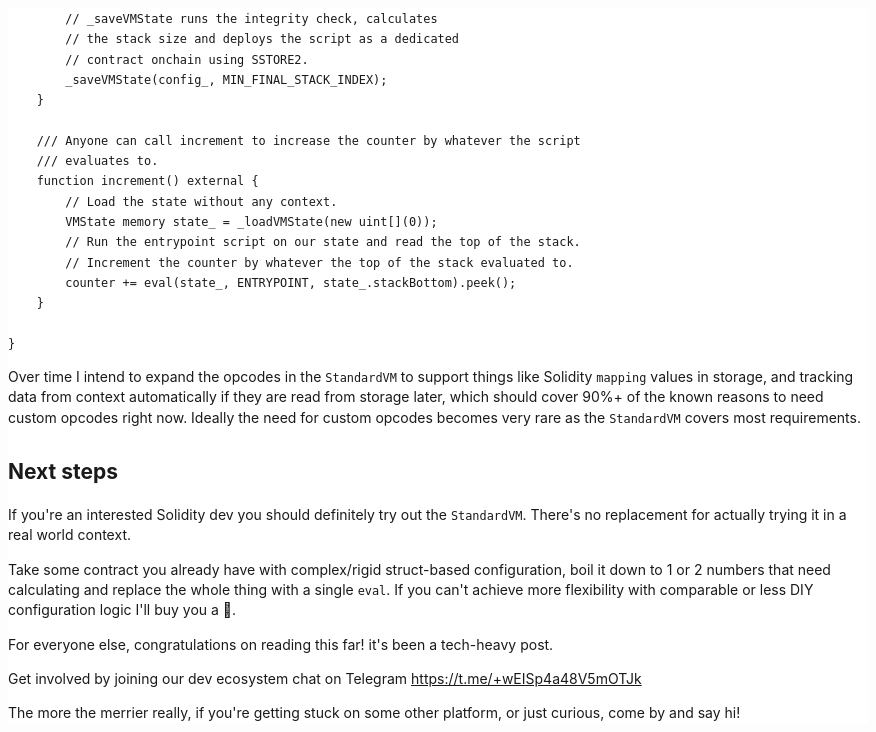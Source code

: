 ```solidity
        // _saveVMState runs the integrity check, calculates 
        // the stack size and deploys the script as a dedicated 
        // contract onchain using SSTORE2.
        _saveVMState(config_, MIN_FINAL_STACK_INDEX);
    }

    /// Anyone can call increment to increase the counter by whatever the script
    /// evaluates to.
    function increment() external {
        // Load the state without any context.
        VMState memory state_ = _loadVMState(new uint[](0));
        // Run the entrypoint script on our state and read the top of the stack.
        // Increment the counter by whatever the top of the stack evaluated to.
        counter += eval(state_, ENTRYPOINT, state_.stackBottom).peek();
    }

}
```

Over time I intend to expand the opcodes in the `StandardVM` to support things like Solidity `mapping` values in storage, and tracking data from context automatically if they are read from storage later, which should cover 90%+ of the known reasons to need custom opcodes right now. Ideally the need for custom opcodes becomes very rare as the `StandardVM` covers most requirements.

## Next steps

If you're an interested Solidity dev you should definitely try out the `StandardVM`. There's no replacement for actually trying it in a real world context.

Take some contract you already have with complex/rigid struct-based configuration, boil it down to 1 or 2 numbers that need calculating and replace the whole thing with a single `eval`. If you can't achieve more flexibility with comparable or less DIY configuration logic I'll buy you a :beer:.

For everyone else, congratulations on reading this far! it's been a tech-heavy post.

Get involved by joining our dev ecosystem chat on Telegram https://t.me/+wEISp4a48V5mOTJk

The more the merrier really, if you're getting stuck on some other platform, or just curious, come by and say hi!